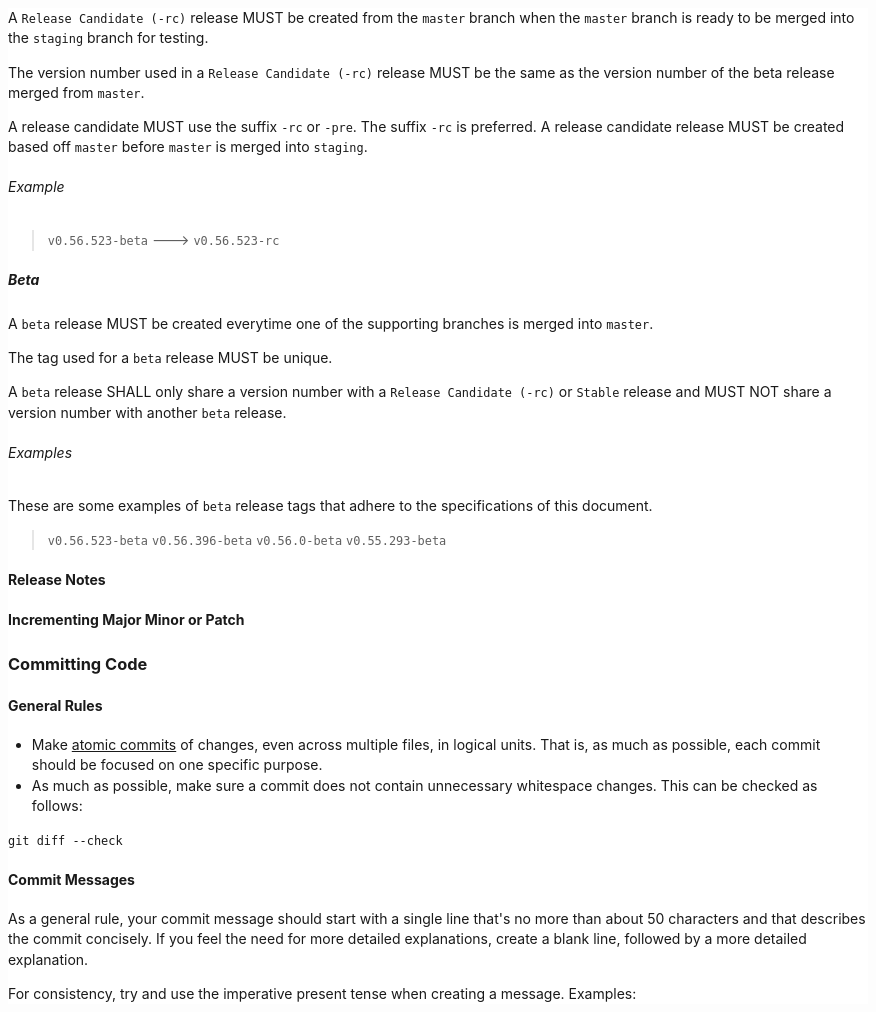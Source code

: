 A `Release Candidate (-rc)` release MUST be created from the `master` branch when the `master` branch is ready to be merged into the `staging` branch for testing.

The version number used in a `Release Candidate (-rc)` release MUST be the same as the version number of the beta release merged from `master`.

A release candidate MUST use the suffix `-rc` or `-pre`. The suffix `-rc` is preferred.
A release candidate release MUST be created based off `master` before `master` is merged into `staging`.

###### Example

> `v0.56.523-beta` ---> `v0.56.523-rc`

##### Beta

A `beta` release MUST be created everytime one of the supporting branches is merged into `master`.

The tag used for a `beta` release MUST be unique.

A `beta` release SHALL only share a version number with a `Release Candidate (-rc)` or `Stable` release and MUST NOT share a version number with another `beta` release.

###### Examples

These are some examples of `beta` release tags that adhere to the specifications of this document.

> `v0.56.523-beta`
> `v0.56.396-beta`
> `v0.56.0-beta`
> `v0.55.293-beta`

#### Release Notes

#### Incrementing Major Minor or Patch

### Committing Code

#### General Rules

- Make [atomic commits](http://en.wikipedia.org/wiki/Atomic_commit) of changes, even across multiple files, in logical units. That is, as much as possible, each commit should be focused on one specific purpose.
- As much as possible, make sure a commit does not contain unnecessary whitespace changes. This can be checked as follows:

```text
git diff --check
```

#### Commit Messages

As a general rule, your commit message should start with a single line that's no more than about 50 characters and that describes the commit concisely. If you feel the need for more detailed explanations, create a blank line, followed by a more detailed explanation.

For consistency, try and use the imperative present tense when creating a message. Examples:
